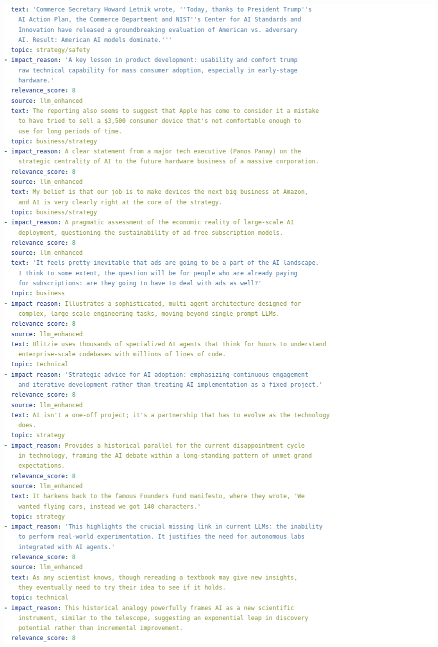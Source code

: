 ```yaml
  text: 'Commerce Secretary Howard Letnik wrote, ''Today, thanks to President Trump''s
    AI Action Plan, the Commerce Department and NIST''s Center for AI Standards and
    Innovation have released a groundbreaking evaluation of American vs. adversary
    AI. Result: American AI models dominate.'''
  topic: strategy/safety
- impact_reason: 'A key lesson in product development: usability and comfort trump
    raw technical capability for mass consumer adoption, especially in early-stage
    hardware.'
  relevance_score: 8
  source: llm_enhanced
  text: The reporting also seems to suggest that Apple has come to consider it a mistake
    to have tried to sell a $3,500 consumer device that's not comfortable enough to
    use for long periods of time.
  topic: business/strategy
- impact_reason: A clear statement from a major tech executive (Panos Panay) on the
    strategic centrality of AI to the future hardware business of a massive corporation.
  relevance_score: 8
  source: llm_enhanced
  text: My belief is that our job is to make devices the next big business at Amazon,
    and AI is very clearly right at the core of the strategy.
  topic: business/strategy
- impact_reason: A pragmatic assessment of the economic reality of large-scale AI
    deployment, questioning the sustainability of ad-free subscription models.
  relevance_score: 8
  source: llm_enhanced
  text: 'It feels pretty inevitable that ads are going to be a part of the AI landscape.
    I think to some extent, the question will be for people who are already paying
    for subscriptions: are they going to have to deal with ads as well?'
  topic: business
- impact_reason: Illustrates a sophisticated, multi-agent architecture designed for
    complex, large-scale engineering tasks, moving beyond single-prompt LLMs.
  relevance_score: 8
  source: llm_enhanced
  text: Blitzie uses thousands of specialized AI agents that think for hours to understand
    enterprise-scale codebases with millions of lines of code.
  topic: technical
- impact_reason: 'Strategic advice for AI adoption: emphasizing continuous engagement
    and iterative development rather than treating AI implementation as a fixed project.'
  relevance_score: 8
  source: llm_enhanced
  text: AI isn't a one-off project; it's a partnership that has to evolve as the technology
    does.
  topic: strategy
- impact_reason: Provides a historical parallel for the current disappointment cycle
    in technology, framing the AI debate within a long-standing pattern of unmet grand
    expectations.
  relevance_score: 8
  source: llm_enhanced
  text: It harkens back to the famous Founders Fund manifesto, where they wrote, 'We
    wanted flying cars, instead we got 140 characters.'
  topic: strategy
- impact_reason: 'This highlights the crucial missing link in current LLMs: the inability
    to perform real-world experimentation. It justifies the need for autonomous labs
    integrated with AI agents.'
  relevance_score: 8
  source: llm_enhanced
  text: As any scientist knows, though rereading a textbook may give new insights,
    they eventually need to try their idea to see if it holds.
  topic: technical
- impact_reason: This historical analogy powerfully frames AI as a new scientific
    instrument, similar to the telescope, suggesting an exponential leap in discovery
    potential rather than incremental improvement.
  relevance_score: 8
```